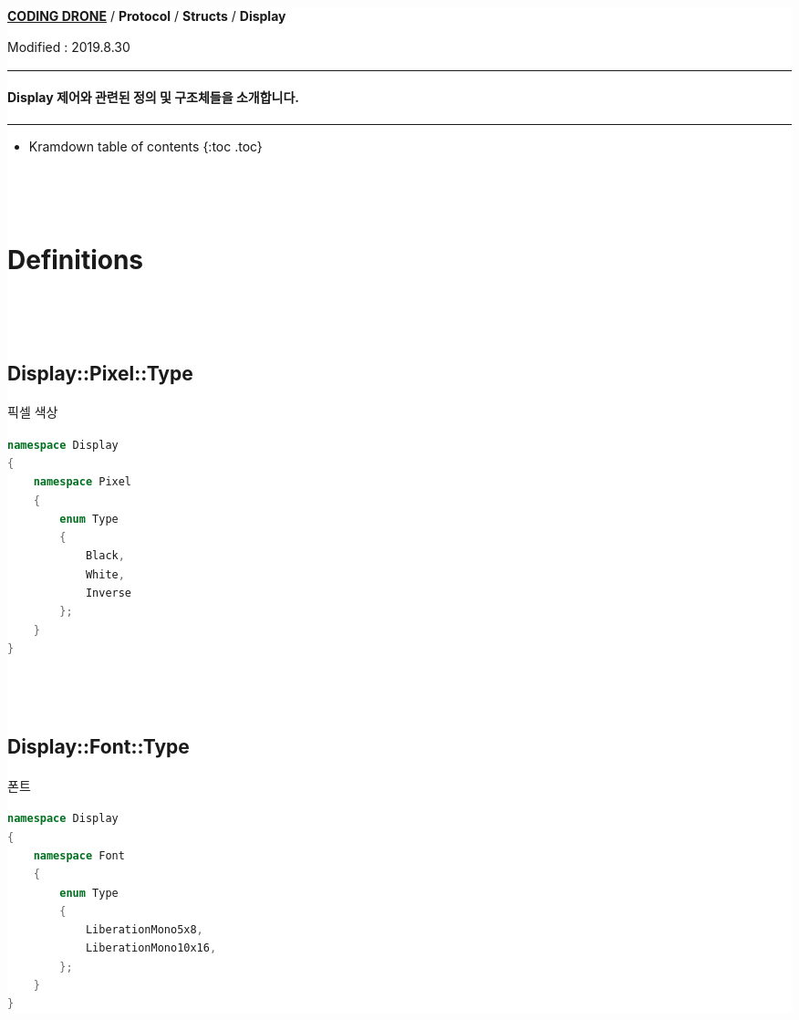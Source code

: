 **[CODING DRONE](index.md)** / **Protocol** / **Structs** / **Display**

Modified : 2019.8.30

---

#### Display 제어와 관련된 정의 및 구조체들을 소개합니다.

---

* Kramdown table of contents
{:toc .toc}


<br>
<br>


# Definitions


<br>
<br>


<a name="Display_Pixel"></a>
## Display::Pixel::Type

픽셀 색상

```cpp
namespace Display
{
    namespace Pixel
    {
        enum Type
        {
            Black,
            White,
            Inverse
        };
    }
}
```


<br>
<br>


<a name="Display_Font"></a>
## Display::Font::Type

폰트

```cpp
namespace Display
{
    namespace Font
    {
        enum Type
        {
            LiberationMono5x8,
            LiberationMono10x16,
        };
    }
}
```

